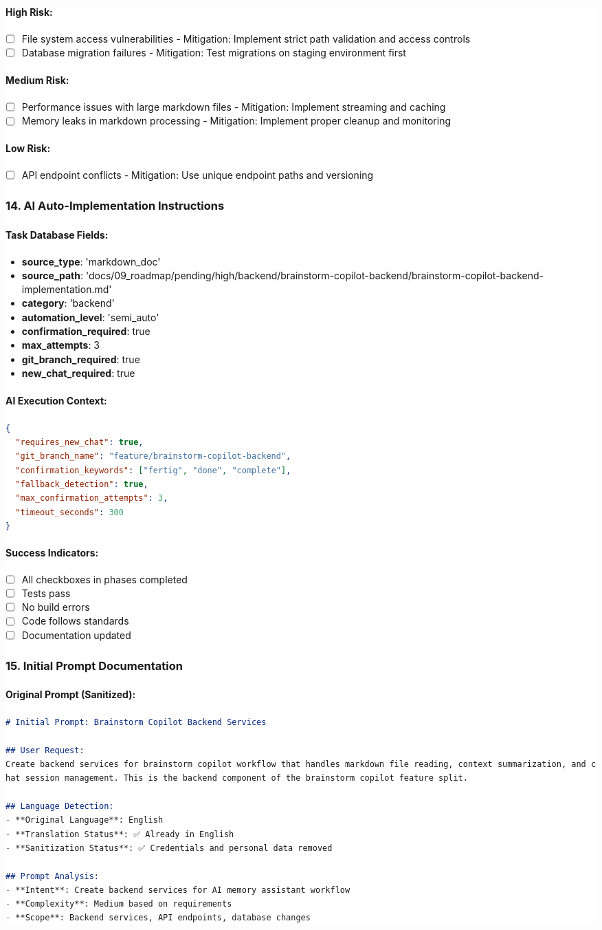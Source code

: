 #### High Risk:
- [ ] File system access vulnerabilities - Mitigation: Implement strict path validation and access controls
- [ ] Database migration failures - Mitigation: Test migrations on staging environment first

#### Medium Risk:
- [ ] Performance issues with large markdown files - Mitigation: Implement streaming and caching
- [ ] Memory leaks in markdown processing - Mitigation: Implement proper cleanup and monitoring

#### Low Risk:
- [ ] API endpoint conflicts - Mitigation: Use unique endpoint paths and versioning

### 14. AI Auto-Implementation Instructions

#### Task Database Fields:
- **source_type**: 'markdown_doc'
- **source_path**: 'docs/09_roadmap/pending/high/backend/brainstorm-copilot-backend/brainstorm-copilot-backend-implementation.md'
- **category**: 'backend'
- **automation_level**: 'semi_auto'
- **confirmation_required**: true
- **max_attempts**: 3
- **git_branch_required**: true
- **new_chat_required**: true

#### AI Execution Context:
```json
{
  "requires_new_chat": true,
  "git_branch_name": "feature/brainstorm-copilot-backend",
  "confirmation_keywords": ["fertig", "done", "complete"],
  "fallback_detection": true,
  "max_confirmation_attempts": 3,
  "timeout_seconds": 300
}
```

#### Success Indicators:
- [ ] All checkboxes in phases completed
- [ ] Tests pass
- [ ] No build errors
- [ ] Code follows standards
- [ ] Documentation updated

### 15. Initial Prompt Documentation

#### Original Prompt (Sanitized):
```markdown
# Initial Prompt: Brainstorm Copilot Backend Services

## User Request:
Create backend services for brainstorm copilot workflow that handles markdown file reading, context summarization, and chat session management. This is the backend component of the brainstorm copilot feature split.

## Language Detection:
- **Original Language**: English
- **Translation Status**: ✅ Already in English
- **Sanitization Status**: ✅ Credentials and personal data removed

## Prompt Analysis:
- **Intent**: Create backend services for AI memory assistant workflow
- **Complexity**: Medium based on requirements
- **Scope**: Backend services, API endpoints, database changes
```